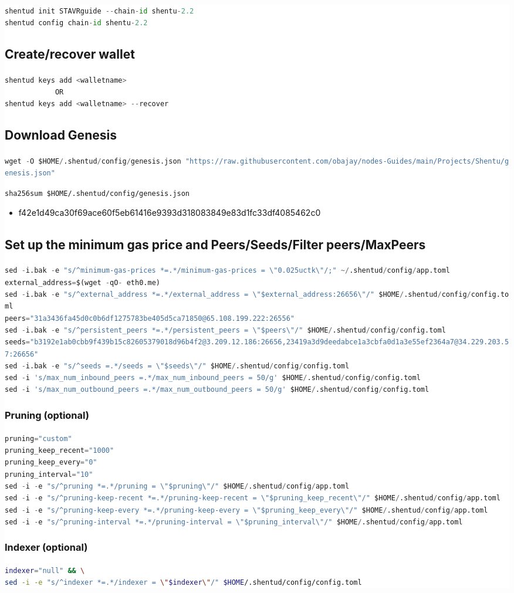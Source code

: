 ```python
shentud init STAVRguide --chain-id shentu-2.2
shentud config chain-id shentu-2.2
```    

## Create/recover wallet
```python
shentud keys add <walletname>
            OR
shentud keys add <walletname> --recover
```

## Download Genesis
```python
wget -O $HOME/.shentud/config/genesis.json "https://raw.githubusercontent.com/obajay/nodes-Guides/main/Projects/Shentu/genesis.json"

```
`sha256sum $HOME/.shentud/config/genesis.json`
+ f42e1d49ca30f69ace60f5eb61416e9393d318083849e83d1fc33df4085462c0

## Set up the minimum gas price and Peers/Seeds/Filter peers/MaxPeers
```python
sed -i.bak -e "s/^minimum-gas-prices *=.*/minimum-gas-prices = \"0.025uctk\"/;" ~/.shentud/config/app.toml
external_address=$(wget -qO- eth0.me) 
sed -i.bak -e "s/^external_address *=.*/external_address = \"$external_address:26656\"/" $HOME/.shentud/config/config.toml
peers="31a3436fa45d0c0b6df1275783be405d5ca71850@65.108.199.222:26556"
sed -i.bak -e "s/^persistent_peers *=.*/persistent_peers = \"$peers\"/" $HOME/.shentud/config/config.toml
seeds="b3192e1ab0cbb9f439b15c82605379018d96b4f2@3.209.12.186:26656,23419a3d9deedabce1a3cbfa0d1a3e55ef2364a7@34.229.203.57:26656"
sed -i.bak -e "s/^seeds =.*/seeds = \"$seeds\"/" $HOME/.shentud/config/config.toml
sed -i 's/max_num_inbound_peers =.*/max_num_inbound_peers = 50/g' $HOME/.shentud/config/config.toml
sed -i 's/max_num_outbound_peers =.*/max_num_outbound_peers = 50/g' $HOME/.shentud/config/config.toml

```
### Pruning (optional)
```python
pruning="custom"
pruning_keep_recent="1000"
pruning_keep_every="0"
pruning_interval="10"
sed -i -e "s/^pruning *=.*/pruning = \"$pruning\"/" $HOME/.shentud/config/app.toml
sed -i -e "s/^pruning-keep-recent *=.*/pruning-keep-recent = \"$pruning_keep_recent\"/" $HOME/.shentud/config/app.toml
sed -i -e "s/^pruning-keep-every *=.*/pruning-keep-every = \"$pruning_keep_every\"/" $HOME/.shentud/config/app.toml
sed -i -e "s/^pruning-interval *=.*/pruning-interval = \"$pruning_interval\"/" $HOME/.shentud/config/app.toml
```
### Indexer (optional) 
```bash
indexer="null" && \
sed -i -e "s/^indexer *=.*/indexer = \"$indexer\"/" $HOME/.shentud/config/config.toml
```
